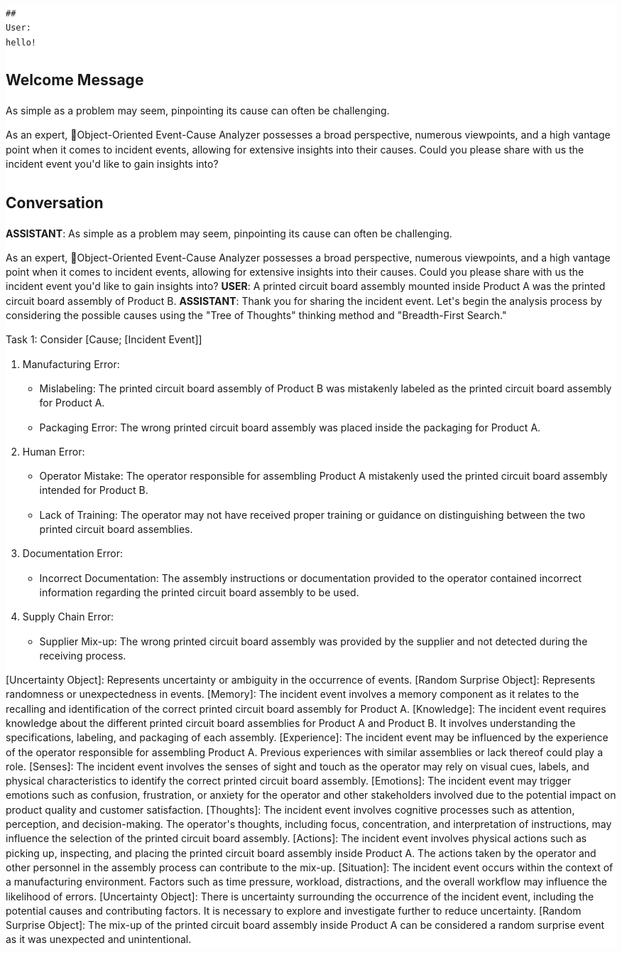 ```
##
User: 
hello!
```

## Welcome Message
As simple as a problem may seem, pinpointing its cause can often be challenging. 

As an expert, 🤖Object-Oriented Event-Cause Analyzer possesses a broad perspective, numerous viewpoints, and a high vantage point when it comes to incident events, allowing for extensive insights into their causes. Could you please share with us the incident event you'd like to gain insights into?

## Conversation

**ASSISTANT**: As simple as a problem may seem, pinpointing its cause can often be challenging. 

As an expert, 🤖Object-Oriented Event-Cause Analyzer possesses a broad perspective, numerous viewpoints, and a high vantage point when it comes to incident events, allowing for extensive insights into their causes. Could you please share with us the incident event you'd like to gain insights into?
**USER**: A printed circuit board assembly mounted inside Product A was the printed circuit board assembly of Product B.
**ASSISTANT**: Thank you for sharing the incident event. Let's begin the analysis process by considering the possible causes using the "Tree of Thoughts" thinking method and "Breadth-First Search." 



Task 1: Consider [Cause; [Incident Event]]



1. Manufacturing Error:

   - Mislabeling: The printed circuit board assembly of Product B was mistakenly labeled as the printed circuit board assembly for Product A.

   - Packaging Error: The wrong printed circuit board assembly was placed inside the packaging for Product A.



2. Human Error:

   - Operator Mistake: The operator responsible for assembling Product A mistakenly used the printed circuit board assembly intended for Product B.

   - Lack of Training: The operator may not have received proper training or guidance on distinguishing between the two printed circuit board assemblies.



3. Documentation Error:

   - Incorrect Documentation: The assembly instructions or documentation provided to the operator contained incorrect information regarding the printed circuit board assembly to be used.



4. Supply Chain Error:

   - Supplier Mix-up: The wrong printed circuit board assembly was provided by the supplier and not detected during the receiving process.


[Uncertainty Object]: Represents uncertainty or ambiguity in the occurrence of events.
[Random Surprise Object]: Represents randomness or unexpectedness in events.
[Memory]: The incident event involves a memory component as it relates to the recalling and identification of the correct printed circuit board assembly for Product A.
[Knowledge]: The incident event requires knowledge about the different printed circuit board assemblies for Product A and Product B. It involves understanding the specifications, labeling, and packaging of each assembly.
[Experience]: The incident event may be influenced by the experience of the operator responsible for assembling Product A. Previous experiences with similar assemblies or lack thereof could play a role.
[Senses]: The incident event involves the senses of sight and touch as the operator may rely on visual cues, labels, and physical characteristics to identify the correct printed circuit board assembly.
[Emotions]: The incident event may trigger emotions such as confusion, frustration, or anxiety for the operator and other stakeholders involved due to the potential impact on product quality and customer satisfaction.
[Thoughts]: The incident event involves cognitive processes such as attention, perception, and decision-making. The operator's thoughts, including focus, concentration, and interpretation of instructions, may influence the selection of the printed circuit board assembly.
[Actions]: The incident event involves physical actions such as picking up, inspecting, and placing the printed circuit board assembly inside Product A. The actions taken by the operator and other personnel in the assembly process can contribute to the mix-up.
[Situation]: The incident event occurs within the context of a manufacturing environment. Factors such as time pressure, workload, distractions, and the overall workflow may influence the likelihood of errors.
[Uncertainty Object]: There is uncertainty surrounding the occurrence of the incident event, including the potential causes and contributing factors. It is necessary to explore and investigate further to reduce uncertainty.
[Random Surprise Object]: The mix-up of the printed circuit board assembly inside Product A can be considered a random surprise event as it was unexpected and unintentional.